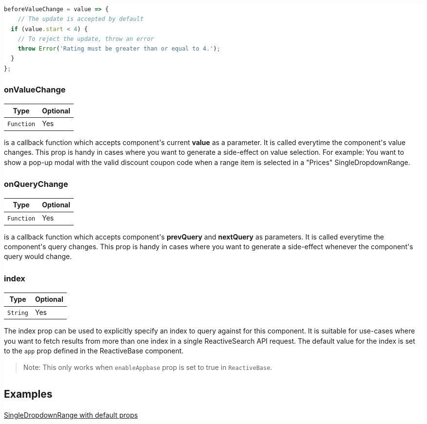 ```js
beforeValueChange = value => {
    // The update is accepted by default
  if (value.start < 4) {
    // To reject the update, throw an error
    throw Error('Rating must be greater than or equal to 4.');
  }
};
```

### onValueChange

| Type | Optional |
|------|----------|
|  `Function` |   Yes   |

is a callback function which accepts component's current **value** as a parameter. It is called everytime the component's value changes. This prop is handy in cases where you want to generate a side-effect on value selection. For example: You want to show a pop-up modal with the valid discount coupon code when a range item is selected in a "Prices" SingleDropdownRange.
### onQueryChange

| Type | Optional |
|------|----------|
|  `Function` |   Yes   |

is a callback function which accepts component's **prevQuery** and **nextQuery** as parameters. It is called everytime the component's query changes. This prop is handy in cases where you want to generate a side-effect whenever the component's query would change.
### index

| Type | Optional |
|------|----------|
|  `String` |   Yes   |

The index prop can be used to explicitly specify an index to query against for this component. It is suitable for use-cases where you want to fetch results from more than one index in a single ReactiveSearch API request. The default value for the index is set to the `app` prop defined in the ReactiveBase component.

> Note: This only works when `enableAppbase` prop is set to true in `ReactiveBase`.

## Examples

<a href="https://opensource.appbase.io/playground/?selectedKind=Range%20components%2FSingleDropdownRange" target="_blank">SingleDropdownRange with default props</a>
